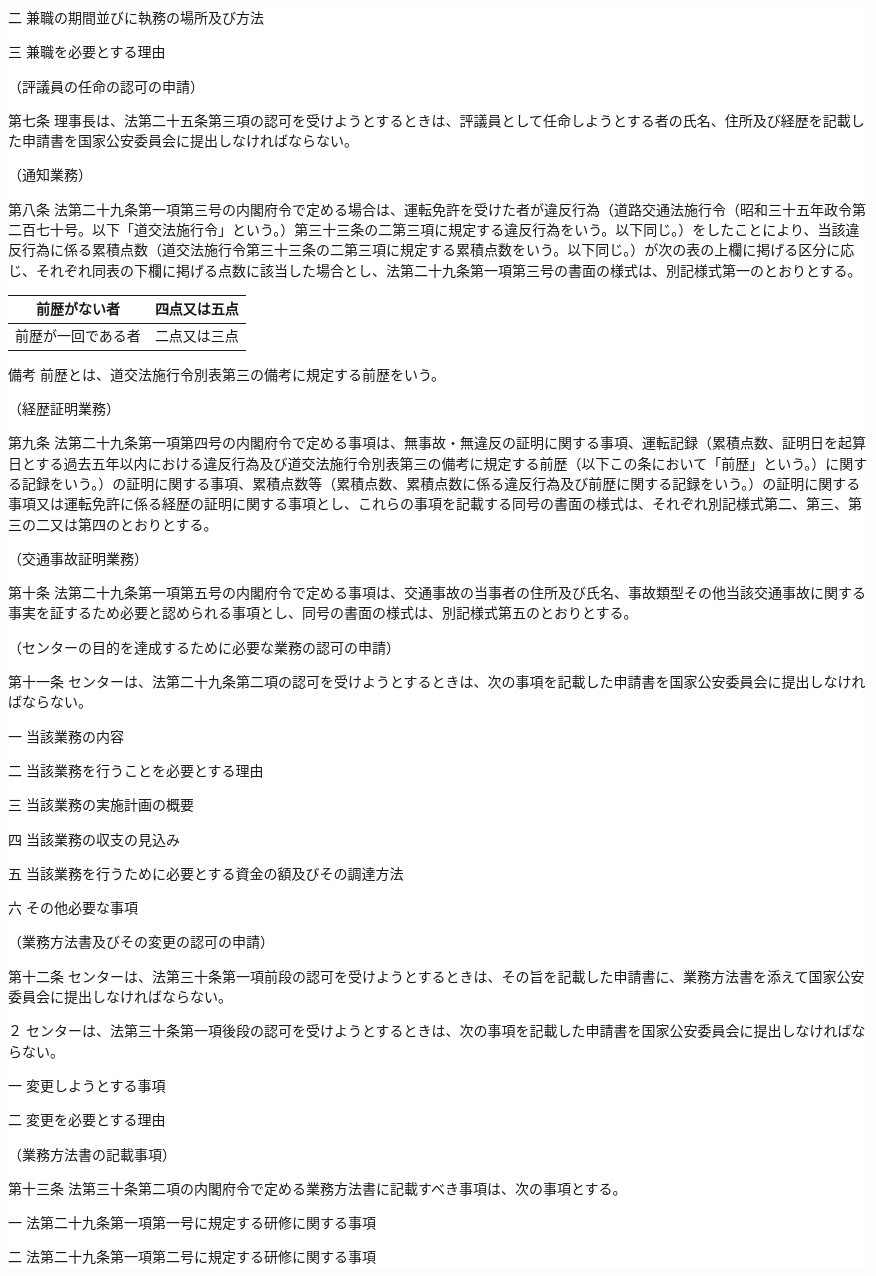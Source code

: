 二 兼職の期間並びに執務の場所及び方法

三 兼職を必要とする理由

（評議員の任命の認可の申請）

第七条 理事長は、法第二十五条第三項の認可を受けようとするときは、評議員として任命しようとする者の氏名、住所及び経歴を記載した申請書を国家公安委員会に提出しなければならない。

（通知業務）

第八条 法第二十九条第一項第三号の内閣府令で定める場合は、運転免許を受けた者が違反行為（道路交通法施行令（昭和三十五年政令第二百七十号。以下「道交法施行令」という。）第三十三条の二第三項に規定する違反行為をいう。以下同じ。）をしたことにより、当該違反行為に係る累積点数（道交法施行令第三十三条の二第三項に規定する累積点数をいう。以下同じ。）が次の表の上欄に掲げる区分に応じ、それぞれ同表の下欄に掲げる点数に該当した場合とし、法第二十九条第一項第三号の書面の様式は、別記様式第一のとおりとする。

前歴がない者 | 四点又は五点  
---|---  
前歴が一回である者 | 二点又は三点  
備考 前歴とは、道交法施行令別表第三の備考に規定する前歴をいう。  
  
（経歴証明業務）

第九条 法第二十九条第一項第四号の内閣府令で定める事項は、無事故・無違反の証明に関する事項、運転記録（累積点数、証明日を起算日とする過去五年以内における違反行為及び道交法施行令別表第三の備考に規定する前歴（以下この条において「前歴」という。）に関する記録をいう。）の証明に関する事項、累積点数等（累積点数、累積点数に係る違反行為及び前歴に関する記録をいう。）の証明に関する事項又は運転免許に係る経歴の証明に関する事項とし、これらの事項を記載する同号の書面の様式は、それぞれ別記様式第二、第三、第三の二又は第四のとおりとする。

（交通事故証明業務）

第十条 法第二十九条第一項第五号の内閣府令で定める事項は、交通事故の当事者の住所及び氏名、事故類型その他当該交通事故に関する事実を証するため必要と認められる事項とし、同号の書面の様式は、別記様式第五のとおりとする。

（センターの目的を達成するために必要な業務の認可の申請）

第十一条 センターは、法第二十九条第二項の認可を受けようとするときは、次の事項を記載した申請書を国家公安委員会に提出しなければならない。

一 当該業務の内容

二 当該業務を行うことを必要とする理由

三 当該業務の実施計画の概要

四 当該業務の収支の見込み

五 当該業務を行うために必要とする資金の額及びその調達方法

六 その他必要な事項

（業務方法書及びその変更の認可の申請）

第十二条 センターは、法第三十条第一項前段の認可を受けようとするときは、その旨を記載した申請書に、業務方法書を添えて国家公安委員会に提出しなければならない。

２ センターは、法第三十条第一項後段の認可を受けようとするときは、次の事項を記載した申請書を国家公安委員会に提出しなければならない。

一 変更しようとする事項

二 変更を必要とする理由

（業務方法書の記載事項）

第十三条 法第三十条第二項の内閣府令で定める業務方法書に記載すべき事項は、次の事項とする。

一 法第二十九条第一項第一号に規定する研修に関する事項

二 法第二十九条第一項第二号に規定する研修に関する事項
